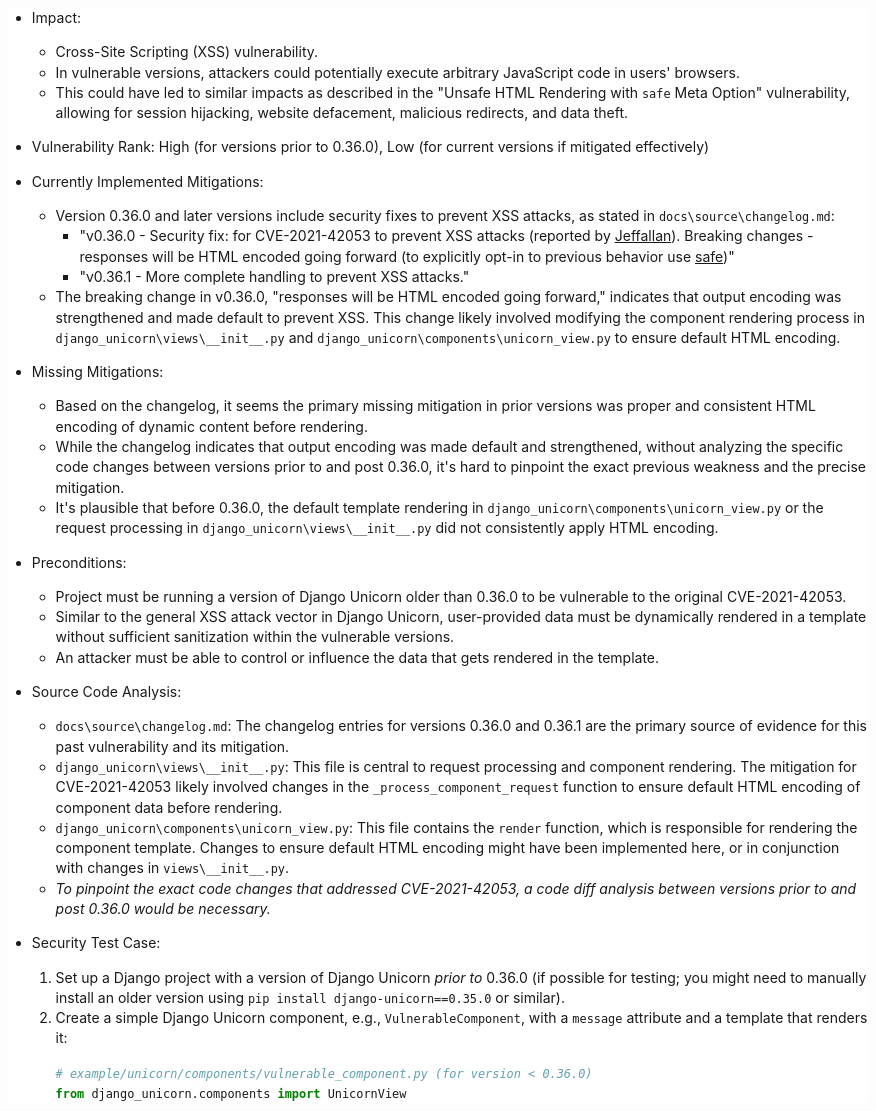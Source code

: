- Impact:
    - Cross-Site Scripting (XSS) vulnerability.
    - In vulnerable versions, attackers could potentially execute arbitrary JavaScript code in users' browsers.
    - This could have led to similar impacts as described in the "Unsafe HTML Rendering with `safe` Meta Option" vulnerability, allowing for session hijacking, website defacement, malicious redirects, and data theft.

- Vulnerability Rank: High (for versions prior to 0.36.0), Low (for current versions if mitigated effectively)

- Currently Implemented Mitigations:
    - Version 0.36.0 and later versions include security fixes to prevent XSS attacks, as stated in `docs\source\changelog.md`:
        - "v0.36.0 - Security fix: for CVE-2021-42053 to prevent XSS attacks (reported by [Jeffallan](https://github.com/Jeffallan)). Breaking changes - responses will be HTML encoded going forward (to explicitly opt-in to previous behavior use [safe](views.md#safe))"
        - "v0.36.1 - More complete handling to prevent XSS attacks."
    - The breaking change in v0.36.0, "responses will be HTML encoded going forward," indicates that output encoding was strengthened and made default to prevent XSS. This change likely involved modifying the component rendering process in `django_unicorn\views\__init__.py` and `django_unicorn\components\unicorn_view.py` to ensure default HTML encoding.

- Missing Mitigations:
    - Based on the changelog, it seems the primary missing mitigation in prior versions was proper and consistent HTML encoding of dynamic content before rendering.
    - While the changelog indicates that output encoding was made default and strengthened, without analyzing the specific code changes between versions prior to and post 0.36.0, it's hard to pinpoint the exact previous weakness and the precise mitigation.
    - It's plausible that before 0.36.0, the default template rendering in `django_unicorn\components\unicorn_view.py` or the request processing in `django_unicorn\views\__init__.py` did not consistently apply HTML encoding.

- Preconditions:
    - Project must be running a version of Django Unicorn older than 0.36.0 to be vulnerable to the original CVE-2021-42053.
    - Similar to the general XSS attack vector in Django Unicorn, user-provided data must be dynamically rendered in a template without sufficient sanitization within the vulnerable versions.
    - An attacker must be able to control or influence the data that gets rendered in the template.

- Source Code Analysis:
    - `docs\source\changelog.md`: The changelog entries for versions 0.36.0 and 0.36.1 are the primary source of evidence for this past vulnerability and its mitigation.
    - `django_unicorn\views\__init__.py`: This file is central to request processing and component rendering. The mitigation for CVE-2021-42053 likely involved changes in the `_process_component_request` function to ensure default HTML encoding of component data before rendering.
    - `django_unicorn\components\unicorn_view.py`: This file contains the `render` function, which is responsible for rendering the component template. Changes to ensure default HTML encoding might have been implemented here, or in conjunction with changes in `views\__init__.py`.
    - *To pinpoint the exact code changes that addressed CVE-2021-42053, a code diff analysis between versions prior to and post 0.36.0 would be necessary.*

- Security Test Case:
    1. Set up a Django project with a version of Django Unicorn *prior to* 0.36.0 (if possible for testing; you might need to manually install an older version using `pip install django-unicorn==0.35.0` or similar).
    2. Create a simple Django Unicorn component, e.g., `VulnerableComponent`, with a `message` attribute and a template that renders it:
        ```python
        # example/unicorn/components/vulnerable_component.py (for version < 0.36.0)
        from django_unicorn.components import UnicornView
